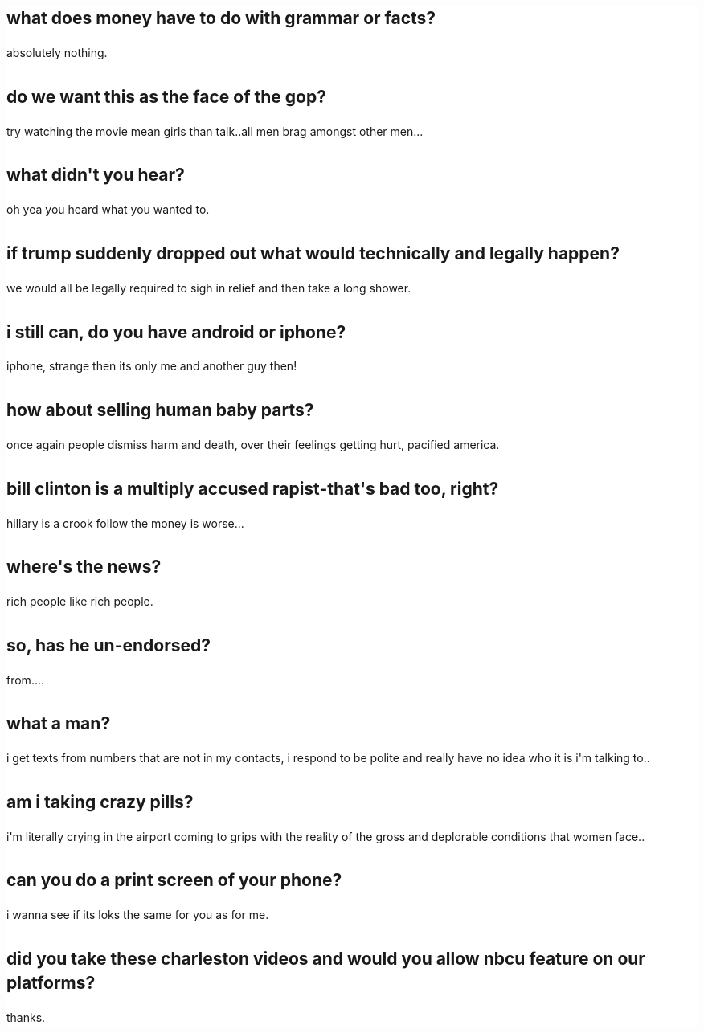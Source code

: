 ## what does money have to do with grammar or facts?
absolutely nothing.

## do we want this as the face of the gop?
try watching the movie mean girls than talk..all men brag amongst other men...

## what didn't you hear?
oh yea you heard what you wanted to.

## if trump suddenly dropped out what would technically and legally happen?
we would all be legally required to sigh in relief and then take a long shower.

## i still can, do you have android or iphone?
iphone, strange then its only me and another guy then!

## how about selling human baby parts?
once again people dismiss harm and death, over their feelings getting hurt, pacified america.

## bill clinton is a multiply accused rapist-that's bad too, right?
hillary is a crook follow the money is worse...

## where's the news?
rich people like rich people.

## so, has he un-endorsed?
from....

## what a man?
i get texts from numbers that are not in my contacts, i respond to be polite and really have no idea who it is i'm talking to..

## am i taking crazy pills?
i'm literally crying in the airport coming to grips with the reality of the gross and deplorable conditions that women face..

## can you do a print screen of your phone?
i wanna see if its loks the same for you as for me.

## did you take these charleston videos and would you allow nbcu feature on our platforms?
thanks.
